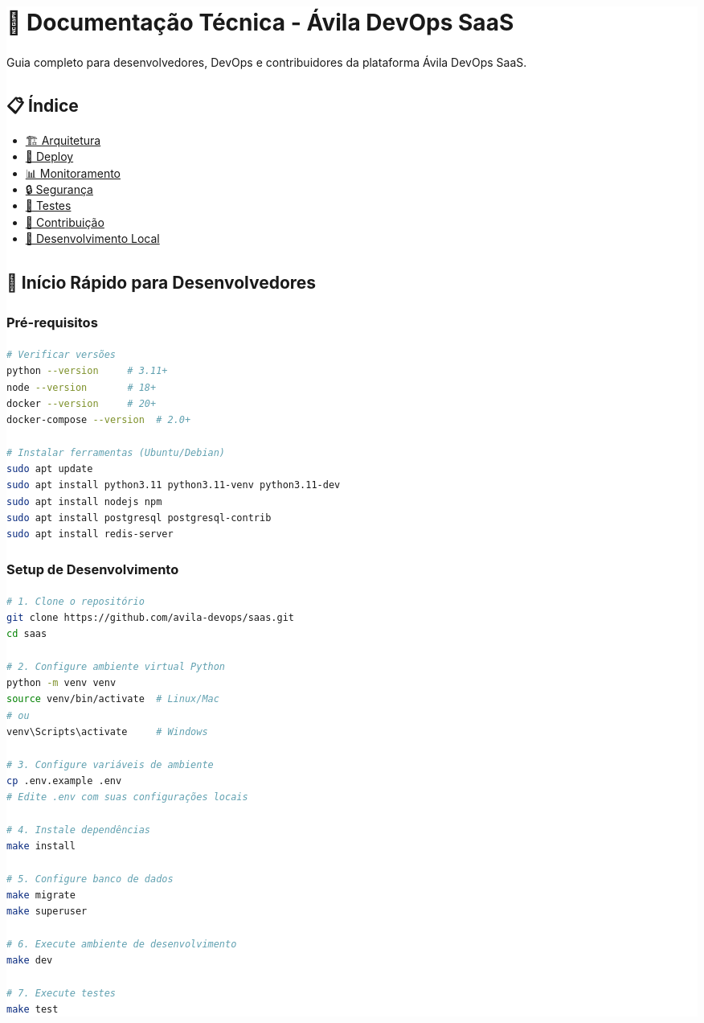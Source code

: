 # 📖 Documentação Técnica - Ávila DevOps SaaS

Guia completo para desenvolvedores, DevOps e contribuidores da plataforma Ávila DevOps SaaS.

## 📋 Índice

- [🏗️ Arquitetura](./architecture.md)
- [🚀 Deploy](./deployment.md)
- [📊 Monitoramento](./monitoring.md)
- [🔒 Segurança](./security.md)
- [🧪 Testes](./testing.md)
- [🤝 Contribuição](./contributing.md)
- [🔧 Desenvolvimento Local](./local-development.md)

## 🚀 Início Rápido para Desenvolvedores

### **Pré-requisitos**
```bash
# Verificar versões
python --version     # 3.11+
node --version       # 18+
docker --version     # 20+
docker-compose --version  # 2.0+

# Instalar ferramentas (Ubuntu/Debian)
sudo apt update
sudo apt install python3.11 python3.11-venv python3.11-dev
sudo apt install nodejs npm
sudo apt install postgresql postgresql-contrib
sudo apt install redis-server
```

### **Setup de Desenvolvimento**
```bash
# 1. Clone o repositório
git clone https://github.com/avila-devops/saas.git
cd saas

# 2. Configure ambiente virtual Python
python -m venv venv
source venv/bin/activate  # Linux/Mac
# ou
venv\Scripts\activate     # Windows

# 3. Configure variáveis de ambiente
cp .env.example .env
# Edite .env com suas configurações locais

# 4. Instale dependências
make install

# 5. Configure banco de dados
make migrate
make superuser

# 6. Execute ambiente de desenvolvimento
make dev

# 7. Execute testes
make test
```
